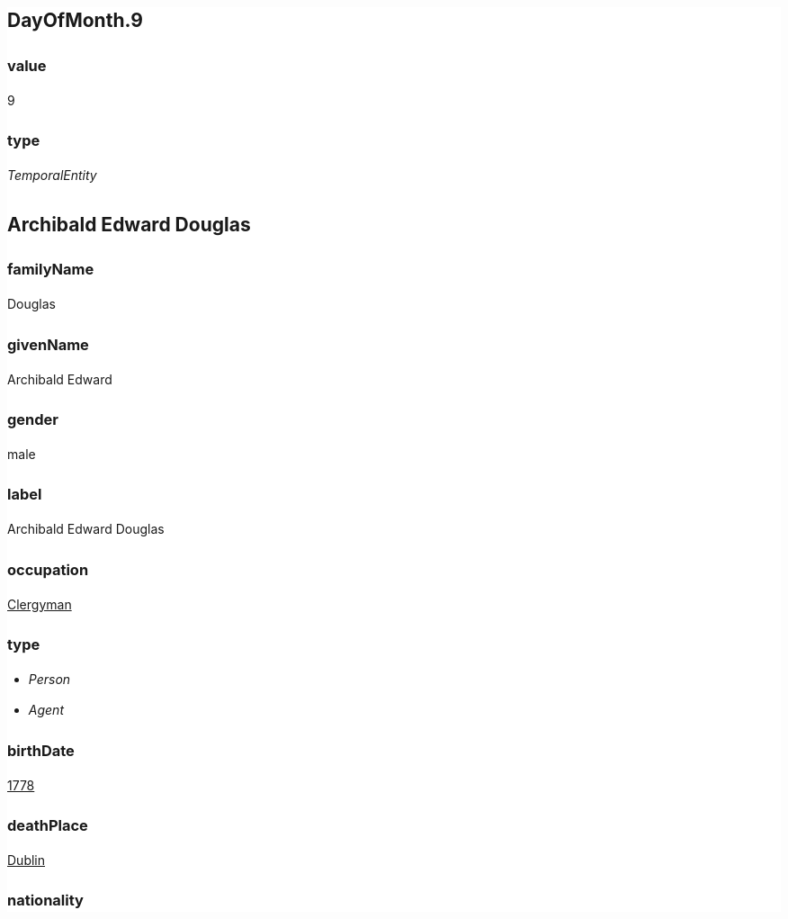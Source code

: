 ## DayOfMonth.9

### value


9

### type


*TemporalEntity*

## Archibald Edward Douglas

### familyName


Douglas

### givenName


Archibald Edward

### gender


male

### label


Archibald Edward Douglas

### occupation


[Clergyman](#Clergyman)

### type

 - *Person*

 - *Agent*

### birthDate


[1778](#1778)

### deathPlace


[Dublin](#Dublin)

### nationality
